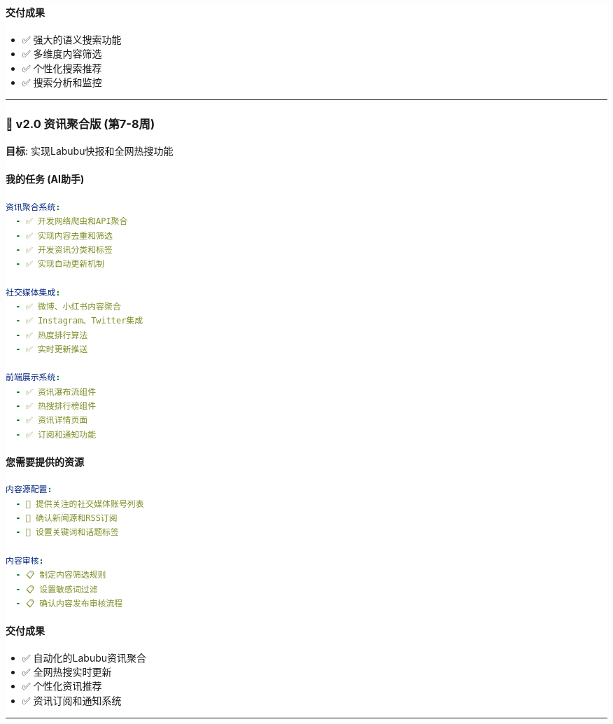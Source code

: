 #### 交付成果
- ✅ 强大的语义搜索功能
- ✅ 多维度内容筛选
- ✅ 个性化搜索推荐
- ✅ 搜索分析和监控

---

### 📰 v2.0 资讯聚合版 (第7-8周)

**目标**: 实现Labubu快报和全网热搜功能

#### 我的任务 (AI助手)
```yaml
资讯聚合系统:
  - ✅ 开发网络爬虫和API聚合
  - ✅ 实现内容去重和筛选
  - ✅ 开发资讯分类和标签
  - ✅ 实现自动更新机制

社交媒体集成:
  - ✅ 微博、小红书内容聚合
  - ✅ Instagram、Twitter集成
  - ✅ 热度排行算法
  - ✅ 实时更新推送

前端展示系统:
  - ✅ 资讯瀑布流组件  
  - ✅ 热搜排行榜组件
  - ✅ 资讯详情页面
  - ✅ 订阅和通知功能
```

#### 您需要提供的资源
```yaml
内容源配置:
  - 🔗 提供关注的社交媒体账号列表
  - 🔗 确认新闻源和RSS订阅
  - 🔗 设置关键词和话题标签

内容审核:
  - 📋 制定内容筛选规则
  - 📋 设置敏感词过滤
  - 📋 确认内容发布审核流程
```

#### 交付成果
- ✅ 自动化的Labubu资讯聚合
- ✅ 全网热搜实时更新
- ✅ 个性化资讯推荐
- ✅ 资讯订阅和通知系统

---
